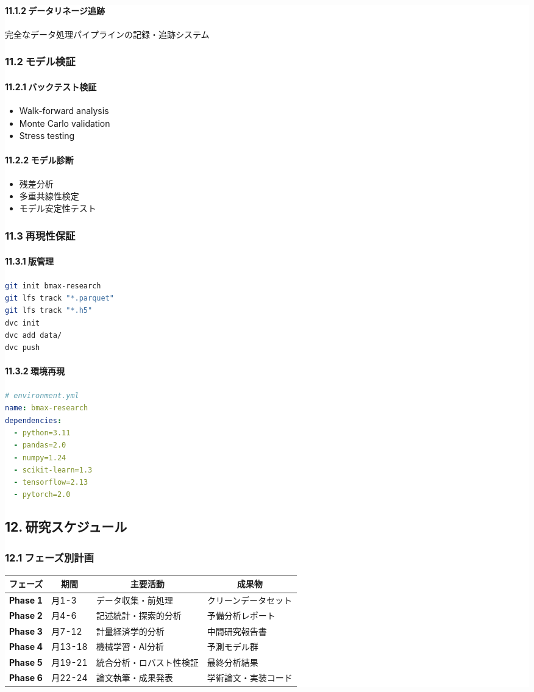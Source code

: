 #### 11.1.2 データリネージ追跡
完全なデータ処理パイプラインの記録・追跡システム

### 11.2 モデル検証

#### 11.2.1 バックテスト検証
- Walk-forward analysis
- Monte Carlo validation
- Stress testing

#### 11.2.2 モデル診断
- 残差分析
- 多重共線性検定
- モデル安定性テスト

### 11.3 再現性保証

#### 11.3.1 版管理
```bash
git init bmax-research
git lfs track "*.parquet"
git lfs track "*.h5"
dvc init
dvc add data/
dvc push
```

#### 11.3.2 環境再現
```yaml
# environment.yml
name: bmax-research
dependencies:
  - python=3.11
  - pandas=2.0
  - numpy=1.24
  - scikit-learn=1.3
  - tensorflow=2.13
  - pytorch=2.0
```

## 12. 研究スケジュール

### 12.1 フェーズ別計画

| フェーズ | 期間 | 主要活動 | 成果物 |
|---------|------|----------|--------|
| **Phase 1** | 月1-3 | データ収集・前処理 | クリーンデータセット |
| **Phase 2** | 月4-6 | 記述統計・探索的分析 | 予備分析レポート |
| **Phase 3** | 月7-12 | 計量経済学的分析 | 中間研究報告書 |
| **Phase 4** | 月13-18 | 機械学習・AI分析 | 予測モデル群 |
| **Phase 5** | 月19-21 | 統合分析・ロバスト性検証 | 最終分析結果 |
| **Phase 6** | 月22-24 | 論文執筆・成果発表 | 学術論文・実装コード |
